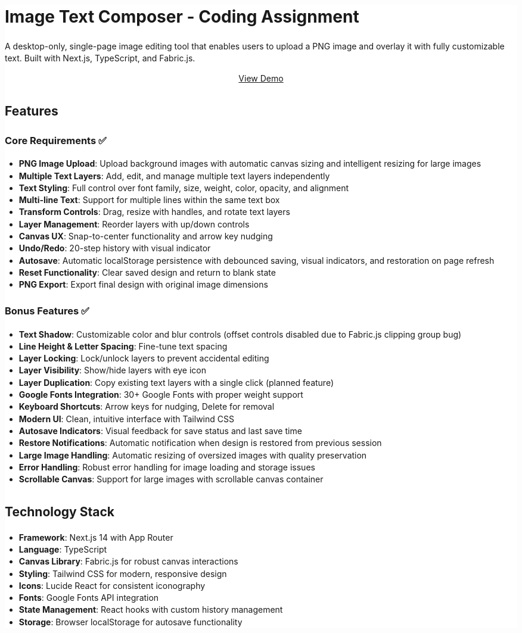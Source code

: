 # Image Text Composer - Coding Assignment

A desktop-only, single-page image editing tool that enables users to upload a PNG image and overlay it with fully customizable text. Built with Next.js, TypeScript, and Fabric.js.

<div align="center">
<a href="https://image-text-composer-two.vercel.app/">View Demo</a>
<span>
</div>

## Features

### Core Requirements ✅
- **PNG Image Upload**: Upload background images with automatic canvas sizing and intelligent resizing for large images
- **Multiple Text Layers**: Add, edit, and manage multiple text layers independently
- **Text Styling**: Full control over font family, size, weight, color, opacity, and alignment
- **Multi-line Text**: Support for multiple lines within the same text box
- **Transform Controls**: Drag, resize with handles, and rotate text layers
- **Layer Management**: Reorder layers with up/down controls
- **Canvas UX**: Snap-to-center functionality and arrow key nudging
- **Undo/Redo**: 20-step history with visual indicator
- **Autosave**: Automatic localStorage persistence with debounced saving, visual indicators, and restoration on page refresh
- **Reset Functionality**: Clear saved design and return to blank state
- **PNG Export**: Export final design with original image dimensions

### Bonus Features ✅
- **Text Shadow**: Customizable color and blur controls (offset controls disabled due to Fabric.js clipping group bug)
- **Line Height & Letter Spacing**: Fine-tune text spacing
- **Layer Locking**: Lock/unlock layers to prevent accidental editing
- **Layer Visibility**: Show/hide layers with eye icon
- **Layer Duplication**: Copy existing text layers with a single click (planned feature)
- **Google Fonts Integration**: 30+ Google Fonts with proper weight support
- **Keyboard Shortcuts**: Arrow keys for nudging, Delete for removal
- **Modern UI**: Clean, intuitive interface with Tailwind CSS
- **Autosave Indicators**: Visual feedback for save status and last save time
- **Restore Notifications**: Automatic notification when design is restored from previous session
- **Large Image Handling**: Automatic resizing of oversized images with quality preservation
- **Error Handling**: Robust error handling for image loading and storage issues
- **Scrollable Canvas**: Support for large images with scrollable canvas container

## Technology Stack

- **Framework**: Next.js 14 with App Router
- **Language**: TypeScript
- **Canvas Library**: Fabric.js for robust canvas interactions
- **Styling**: Tailwind CSS for modern, responsive design
- **Icons**: Lucide React for consistent iconography
- **Fonts**: Google Fonts API integration
- **State Management**: React hooks with custom history management
- **Storage**: Browser localStorage for autosave functionality
